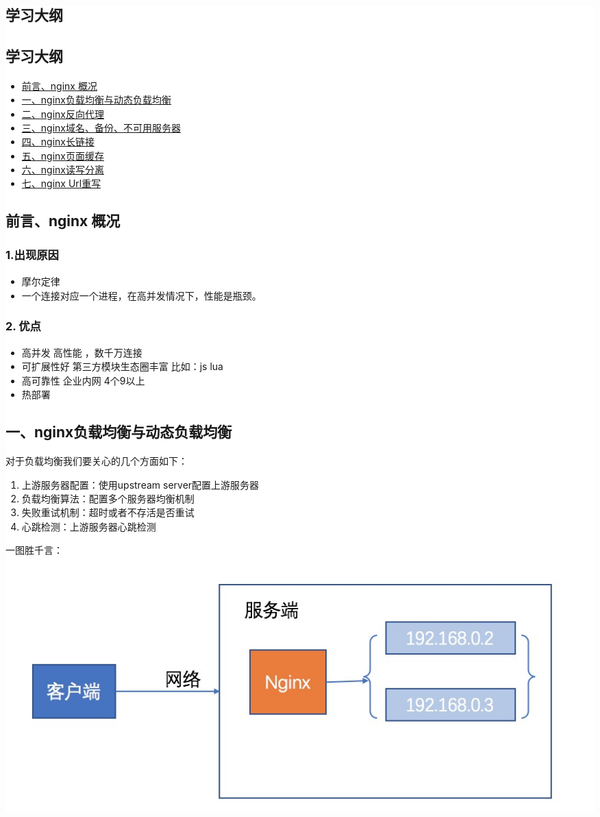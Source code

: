 ## 学习大纲
## 学习大纲
* [前言、nginx 概况](#0)
* [一、nginx负载均衡与动态负载均衡](#1)
* [二、nginx反向代理](#2)
* [三、nginx域名、备份、不可用服务器](#3)
* [四、nginx长链接](#4)
* [五、nginx页面缓存](#5)
* [六、nginx读写分离](#6)
* [七、nginx Url重写](#7)


## 前言、nginx 概况

### 1.出现原因
* 摩尔定律
* 一个连接对应一个进程，在高并发情况下，性能是瓶颈。

### 2. 优点
* 高并发 高性能 ，数千万连接
* 可扩展性好 第三方模块生态圈丰富 比如：js lua
* 高可靠性 企业内网 4个9以上
* 热部署 


## <span id="1">一、nginx负载均衡与动态负载均衡</span>

   对于负载均衡我们要关心的几个方面如下：
1. 上游服务器配置：使用upstream server配置上游服务器
2. 负载均衡算法：配置多个服务器均衡机制
3. 失败重试机制：超时或者不存活是否重试
4. 心跳检测：上游服务器心跳检测

一图胜千言：
![Nginx](https://github.com/kgtom/daily-life/blob/master/books/images/Nginx.jpg)
